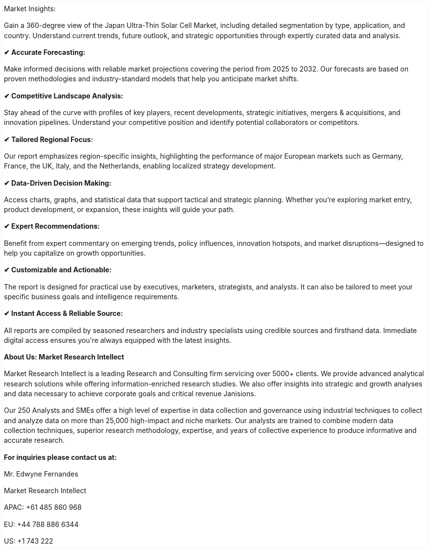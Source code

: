 Market Insights:</strong></p><p>Gain a 360-degree view of the Japan Ultra-Thin Solar Cell Market, including detailed segmentation by type, application, and country. Understand current trends, future outlook, and strategic opportunities through expertly curated data and analysis.</p><p><strong>✔ Accurate Forecasting:</strong></p><p>Make informed decisions with reliable market projections covering the period from 2025 to 2032. Our forecasts are based on proven methodologies and industry-standard models that help you anticipate market shifts.</p><p><strong>✔ Competitive Landscape Analysis:</strong></p><p>Stay ahead of the curve with profiles of key players, recent developments, strategic initiatives, mergers &amp; acquisitions, and innovation pipelines. Understand your competitive position and identify potential collaborators or competitors.</p><p><strong>✔ Tailored Regional Focus:</strong></p><p>Our report emphasizes region-specific insights, highlighting the performance of major European markets such as Germany, France, the UK, Italy, and the Netherlands, enabling localized strategy development.</p><p><strong>✔ Data-Driven Decision Making:</strong></p><p>Access charts, graphs, and statistical data that support tactical and strategic planning. Whether you&rsquo;re exploring market entry, product development, or expansion, these insights will guide your path.</p><p><strong>✔ Expert Recommendations:</strong></p><p>Benefit from expert commentary on emerging trends, policy influences, innovation hotspots, and market disruptions&mdash;designed to help you capitalize on growth opportunities.</p><p><strong>✔ Customizable and Actionable:</strong></p><p>The report is designed for practical use by executives, marketers, strategists, and analysts. It can also be tailored to meet your specific business goals and intelligence requirements.</p><p><strong>✔ Instant Access &amp; Reliable Source:</strong></p><p>All reports are compiled by seasoned researchers and industry specialists using credible sources and firsthand data. Immediate digital access ensures you're always equipped with the latest insights.</p><p><strong><span class="font-[700]">About Us: Market Research Intellect</span></strong></p><p><span class="">Market Research Intellect is a leading Research and Consulting firm servicing over 5000+ clients. We provide advanced analytical research solutions while offering information-enriched research studies.&nbsp;</span>We also offer insights into strategic and growth analyses and data necessary to achieve corporate goals and critical revenue Janisions.</p><p><span class="">Our 250 Analysts and SMEs offer a high level of expertise in data collection and governance using industrial techniques to collect and analyze data on more than 25,000 high-impact and niche markets. Our analysts are trained to combine modern data collection techniques, superior research methodology, expertise, and years of collective experience to produce informative and accurate research.</span></p><p><strong>For inquiries please contact us at:</strong></p><p>Mr. Edwyne Fernandes</p><p>Market Research Intellect</p><p>APAC: +61 485 860 968</p><p>EU: +44 788 886 6344</p><p>US: +1 743 222